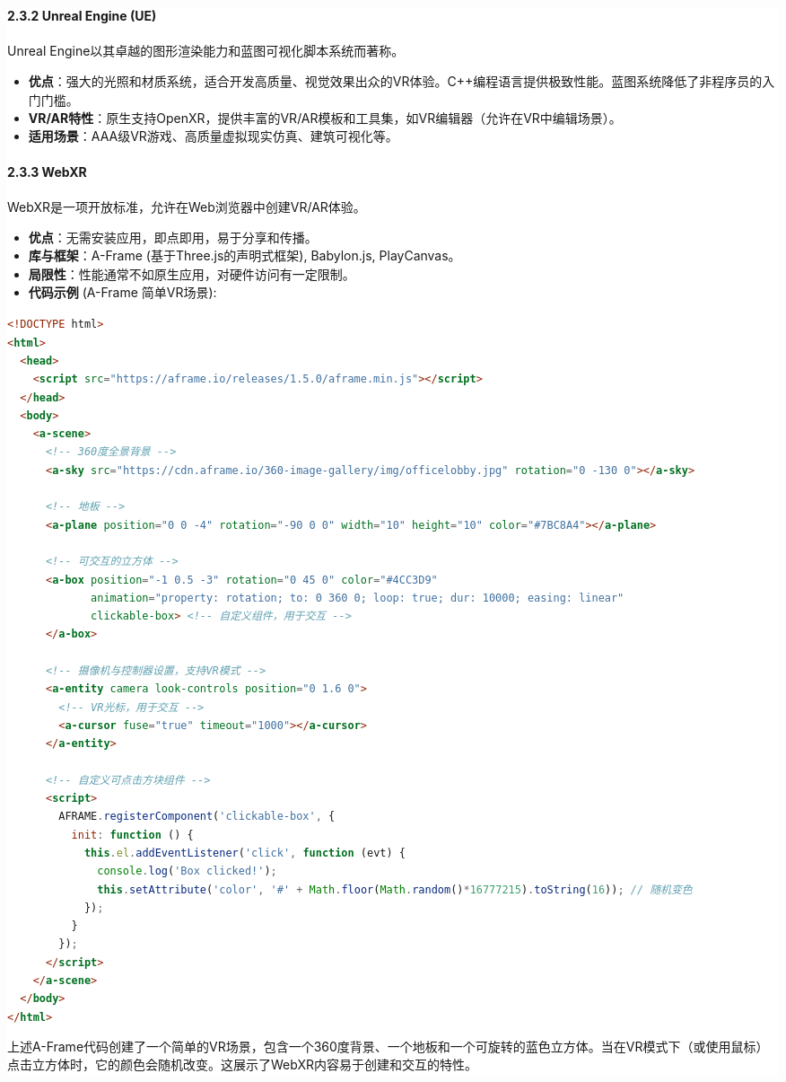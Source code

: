 #### 2.3.2 Unreal Engine (UE)
Unreal Engine以其卓越的图形渲染能力和蓝图可视化脚本系统而著称。
*   **优点**：强大的光照和材质系统，适合开发高质量、视觉效果出众的VR体验。C++编程语言提供极致性能。蓝图系统降低了非程序员的入门门槛。
*   **VR/AR特性**：原生支持OpenXR，提供丰富的VR/AR模板和工具集，如VR编辑器（允许在VR中编辑场景）。
*   **适用场景**：AAA级VR游戏、高质量虚拟现实仿真、建筑可视化等。

#### 2.3.3 WebXR
WebXR是一项开放标准，允许在Web浏览器中创建VR/AR体验。
*   **优点**：无需安装应用，即点即用，易于分享和传播。
*   **库与框架**：A-Frame (基于Three.js的声明式框架), Babylon.js, PlayCanvas。
*   **局限性**：性能通常不如原生应用，对硬件访问有一定限制。
*   **代码示例** (A-Frame 简单VR场景):

```html
<!DOCTYPE html>
<html>
  <head>
    <script src="https://aframe.io/releases/1.5.0/aframe.min.js"></script>
  </head>
  <body>
    <a-scene>
      <!-- 360度全景背景 -->
      <a-sky src="https://cdn.aframe.io/360-image-gallery/img/officelobby.jpg" rotation="0 -130 0"></a-sky>

      <!-- 地板 -->
      <a-plane position="0 0 -4" rotation="-90 0 0" width="10" height="10" color="#7BC8A4"></a-plane>

      <!-- 可交互的立方体 -->
      <a-box position="-1 0.5 -3" rotation="0 45 0" color="#4CC3D9"
             animation="property: rotation; to: 0 360 0; loop: true; dur: 10000; easing: linear"
             clickable-box> <!-- 自定义组件，用于交互 -->
      </a-box>

      <!-- 摄像机与控制器设置，支持VR模式 -->
      <a-entity camera look-controls position="0 1.6 0">
        <!-- VR光标，用于交互 -->
        <a-cursor fuse="true" timeout="1000"></a-cursor>
      </a-entity>

      <!-- 自定义可点击方块组件 -->
      <script>
        AFRAME.registerComponent('clickable-box', {
          init: function () {
            this.el.addEventListener('click', function (evt) {
              console.log('Box clicked!');
              this.setAttribute('color', '#' + Math.floor(Math.random()*16777215).toString(16)); // 随机变色
            });
          }
        });
      </script>
    </a-scene>
  </body>
</html>
```
上述A-Frame代码创建了一个简单的VR场景，包含一个360度背景、一个地板和一个可旋转的蓝色立方体。当在VR模式下（或使用鼠标）点击立方体时，它的颜色会随机改变。这展示了WebXR内容易于创建和交互的特性。
